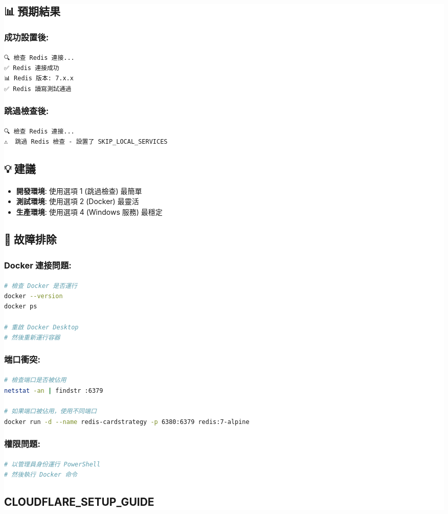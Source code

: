 ## 📊 **預期結果**

### **成功設置後**:
```
🔍 檢查 Redis 連接...
✅ Redis 連接成功
📊 Redis 版本: 7.x.x
✅ Redis 讀寫測試通過
```

### **跳過檢查後**:
```
🔍 檢查 Redis 連接...
⚠️  跳過 Redis 檢查 - 設置了 SKIP_LOCAL_SERVICES
```

## 💡 **建議**

- **開發環境**: 使用選項 1 (跳過檢查) 最簡單
- **測試環境**: 使用選項 2 (Docker) 最靈活
- **生產環境**: 使用選項 4 (Windows 服務) 最穩定

## 🚨 **故障排除**

### **Docker 連接問題**:
```bash
# 檢查 Docker 是否運行
docker --version
docker ps

# 重啟 Docker Desktop
# 然後重新運行容器
```

### **端口衝突**:
```bash
# 檢查端口是否被佔用
netstat -an | findstr :6379

# 如果端口被佔用，使用不同端口
docker run -d --name redis-cardstrategy -p 6380:6379 redis:7-alpine
```

### **權限問題**:
```bash
# 以管理員身份運行 PowerShell
# 然後執行 Docker 命令
```

## CLOUDFLARE_SETUP_GUIDE
